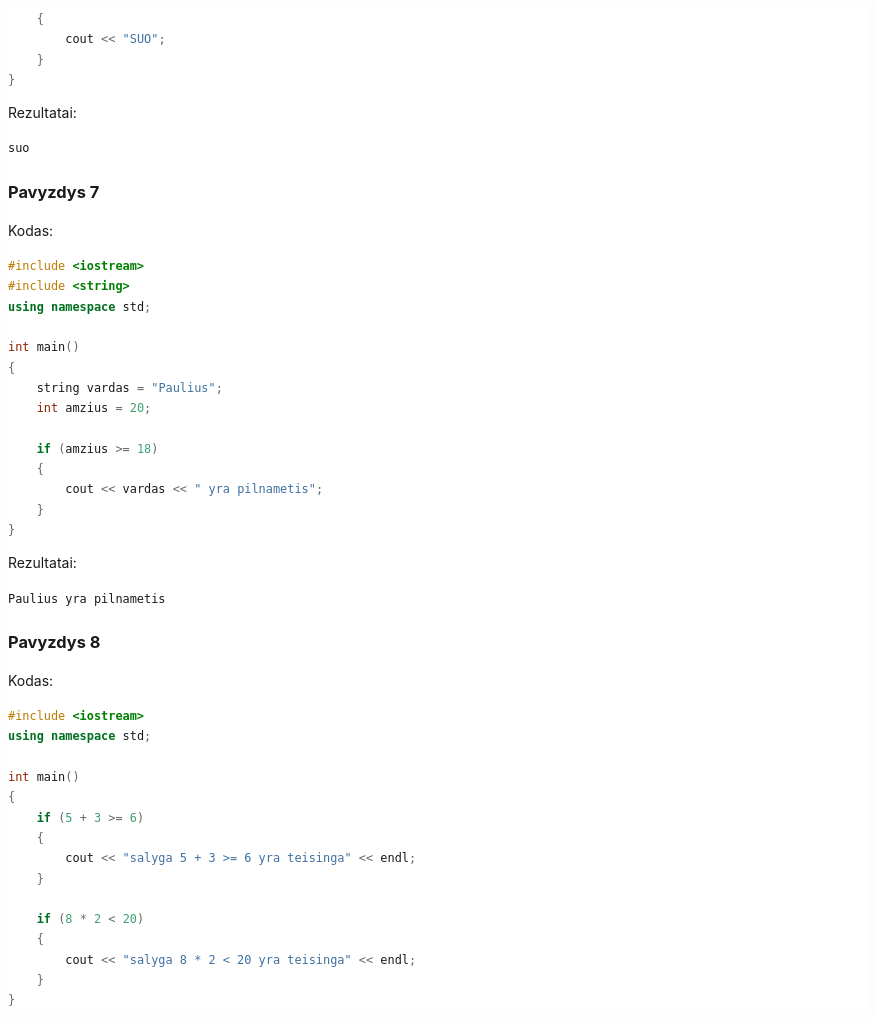 ```cpp
	{
		cout << "SUO";
	}
}
```

Rezultatai:

```
suo
```

### Pavyzdys 7

Kodas:

```cpp
#include <iostream>
#include <string>
using namespace std;

int main()
{
	string vardas = "Paulius";
	int amzius = 20;

	if (amzius >= 18)
	{
		cout << vardas << " yra pilnametis";
	}
}
```

Rezultatai:

```
Paulius yra pilnametis
```

### Pavyzdys 8

Kodas:

```cpp
#include <iostream>
using namespace std;

int main()
{
	if (5 + 3 >= 6)
	{
		cout << "salyga 5 + 3 >= 6 yra teisinga" << endl;
	}

	if (8 * 2 < 20)
	{
		cout << "salyga 8 * 2 < 20 yra teisinga" << endl;
	}
}
```
